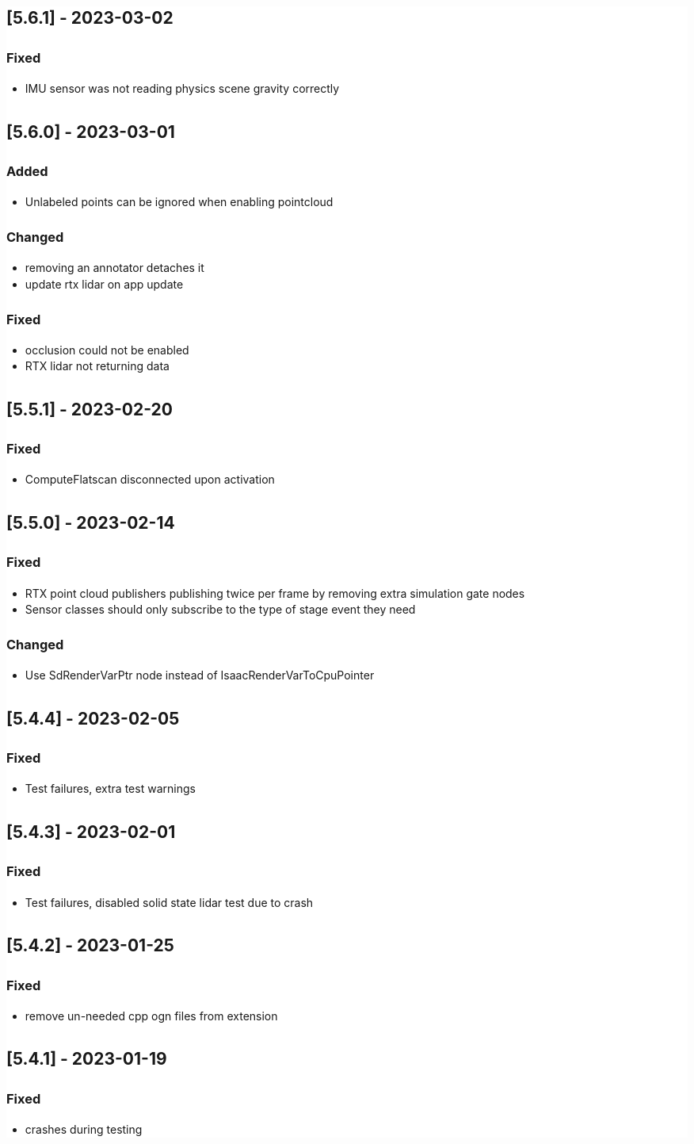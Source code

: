 ## [5.6.1] - 2023-03-02
### Fixed
- IMU sensor was not reading physics scene gravity correctly

## [5.6.0] - 2023-03-01
### Added
- Unlabeled points can be ignored when enabling pointcloud

### Changed
- removing an annotator detaches it
- update rtx lidar on app update

### Fixed
- occlusion could not be enabled
- RTX lidar not returning data

## [5.5.1] - 2023-02-20
### Fixed
- ComputeFlatscan disconnected upon activation

## [5.5.0] - 2023-02-14
### Fixed
- RTX point cloud publishers publishing twice per frame by removing extra simulation gate nodes
- Sensor classes should only subscribe to the type of stage event they need

### Changed
- Use SdRenderVarPtr node instead of IsaacRenderVarToCpuPointer

## [5.4.4] - 2023-02-05
### Fixed
- Test failures, extra test warnings

## [5.4.3] - 2023-02-01
### Fixed
- Test failures, disabled solid state lidar test due to crash

## [5.4.2] - 2023-01-25
### Fixed
- remove un-needed cpp ogn files from extension

## [5.4.1] - 2023-01-19
### Fixed
- crashes during testing
